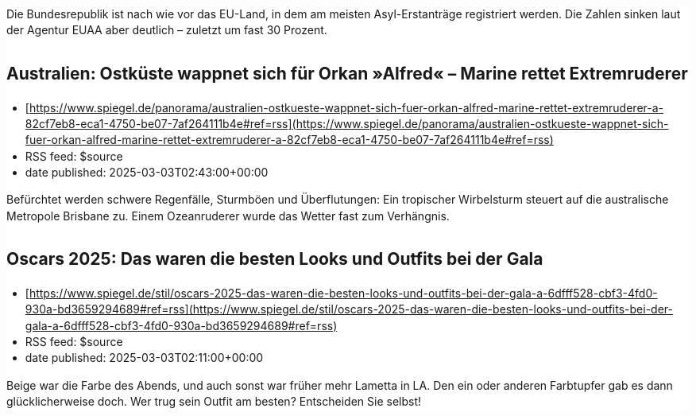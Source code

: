 Die Bundesrepublik ist nach wie vor das EU-Land, in dem am meisten Asyl-Erstanträge registriert werden. Die Zahlen sinken laut der Agentur EUAA aber deutlich – zuletzt um fast 30 Prozent.

## Australien: Ostküste wappnet sich für Orkan »Alfred« – Marine rettet Extremruderer
 - [https://www.spiegel.de/panorama/australien-ostkueste-wappnet-sich-fuer-orkan-alfred-marine-rettet-extremruderer-a-82cf7eb8-eca1-4750-be07-7af264111b4e#ref=rss](https://www.spiegel.de/panorama/australien-ostkueste-wappnet-sich-fuer-orkan-alfred-marine-rettet-extremruderer-a-82cf7eb8-eca1-4750-be07-7af264111b4e#ref=rss)
 - RSS feed: $source
 - date published: 2025-03-03T02:43:00+00:00

Befürchtet werden schwere Regenfälle, Sturmböen und Überflutungen: Ein tropischer Wirbelsturm steuert auf die australische Metropole Brisbane zu. Einem Ozeanruderer wurde das Wetter fast zum Verhängnis.

## Oscars 2025: Das waren die besten Looks und Outfits bei der Gala
 - [https://www.spiegel.de/stil/oscars-2025-das-waren-die-besten-looks-und-outfits-bei-der-gala-a-6dfff528-cbf3-4fd0-930a-bd3659294689#ref=rss](https://www.spiegel.de/stil/oscars-2025-das-waren-die-besten-looks-und-outfits-bei-der-gala-a-6dfff528-cbf3-4fd0-930a-bd3659294689#ref=rss)
 - RSS feed: $source
 - date published: 2025-03-03T02:11:00+00:00

Beige war die Farbe des Abends, und auch sonst war früher mehr Lametta in LA. Den ein oder anderen Farbtupfer gab es dann glücklicherweise doch. Wer trug sein Outfit am besten? Entscheiden Sie selbst!

